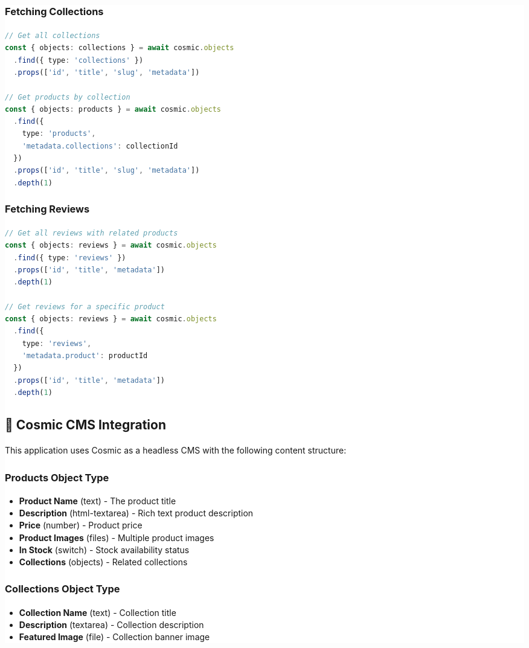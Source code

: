 ### Fetching Collections

```typescript
// Get all collections
const { objects: collections } = await cosmic.objects
  .find({ type: 'collections' })
  .props(['id', 'title', 'slug', 'metadata'])

// Get products by collection
const { objects: products } = await cosmic.objects
  .find({ 
    type: 'products',
    'metadata.collections': collectionId 
  })
  .props(['id', 'title', 'slug', 'metadata'])
  .depth(1)
```

### Fetching Reviews

```typescript
// Get all reviews with related products
const { objects: reviews } = await cosmic.objects
  .find({ type: 'reviews' })
  .props(['id', 'title', 'metadata'])
  .depth(1)

// Get reviews for a specific product
const { objects: reviews } = await cosmic.objects
  .find({ 
    type: 'reviews',
    'metadata.product': productId 
  })
  .props(['id', 'title', 'metadata'])
  .depth(1)
```

## 🔗 Cosmic CMS Integration

This application uses Cosmic as a headless CMS with the following content structure:

### Products Object Type
- **Product Name** (text) - The product title
- **Description** (html-textarea) - Rich text product description
- **Price** (number) - Product price
- **Product Images** (files) - Multiple product images
- **In Stock** (switch) - Stock availability status
- **Collections** (objects) - Related collections

### Collections Object Type
- **Collection Name** (text) - Collection title
- **Description** (textarea) - Collection description
- **Featured Image** (file) - Collection banner image
